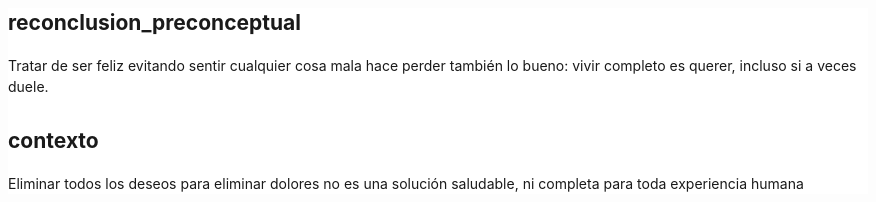 ## reconclusion_preconceptual

Tratar de ser feliz evitando sentir cualquier cosa mala hace perder también lo bueno: vivir completo es querer, incluso si a veces duele.

## contexto

Eliminar todos los deseos para eliminar dolores no es una solución saludable, ni completa para toda experiencia humana